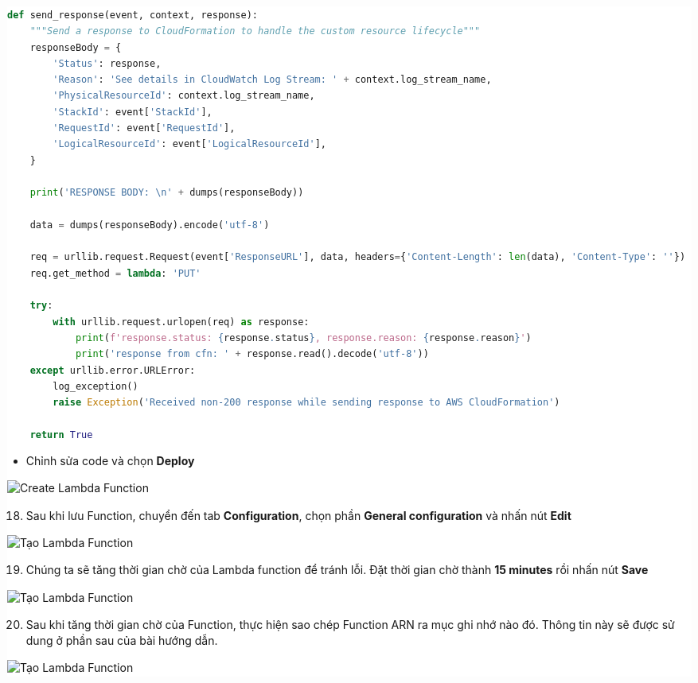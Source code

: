 ```python
def send_response(event, context, response):
    """Send a response to CloudFormation to handle the custom resource lifecycle"""
    responseBody = { 
        'Status': response,
        'Reason': 'See details in CloudWatch Log Stream: ' + context.log_stream_name,
        'PhysicalResourceId': context.log_stream_name,
        'StackId': event['StackId'],
        'RequestId': event['RequestId'],
        'LogicalResourceId': event['LogicalResourceId'],
    }

    print('RESPONSE BODY: \n' + dumps(responseBody))

    data = dumps(responseBody).encode('utf-8')
    
    req = urllib.request.Request(event['ResponseURL'], data, headers={'Content-Length': len(data), 'Content-Type': ''})
    req.get_method = lambda: 'PUT'

    try:
        with urllib.request.urlopen(req) as response:
            print(f'response.status: {response.status}, response.reason: {response.reason}')
            print('response from cfn: ' + response.read().decode('utf-8'))
    except urllib.error.URLError:
        log_exception()
        raise Exception('Received non-200 response while sending response to AWS CloudFormation')

    return True
```

- Chỉnh sửa code và chọn **Deploy**

![Create Lambda Function](/images/4.advancedcloudformation/00017-createlambdafunction.png?width=5120px)

18. Sau khi lưu Function, chuyển đến tab **Configuration**, chọn phần **General configuration** và nhấn nút **Edit**

![Tạo Lambda Function](/images/4.advancedcloudformation/00019-createlambdafunction.png?width=5120px)

19. Chúng ta sẽ tăng thời gian chờ của Lambda function để tránh lỗi. Đặt thời gian chờ thành **15 minutes** rồi nhấn nút **Save**

![Tạo Lambda Function](/images/4.advancedcloudformation/00020-createlambdafunction.png?width=5120px)

20. Sau khi tăng thời gian chờ của Function, thực hiện sao chép Function ARN ra mục ghi nhớ nào đó. Thông tin này sẽ được sử dung ở phần sau của bài hướng dẫn.

![Tạo Lambda Function](/images/4.advancedcloudformation/00018-createlambdafunction.png?width=5120px)
